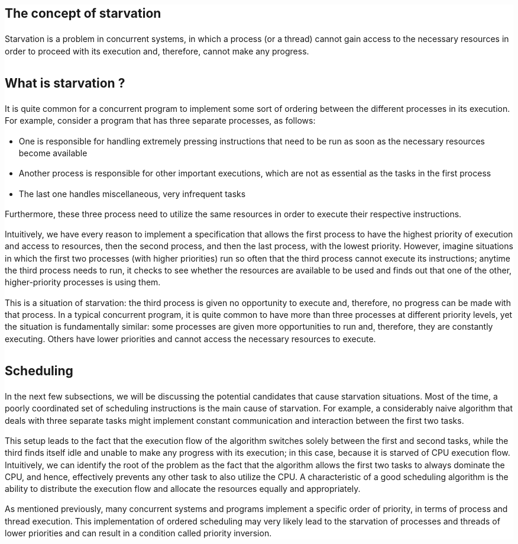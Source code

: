 ## The concept of starvation

Starvation is a problem in concurrent systems, in which a process (or a thread) cannot gain access to the necessary resources in order to proceed with its execution and, therefore, cannot make any progress.

## What is starvation ?

It is quite common for a concurrent program to implement some sort of ordering between the different processes in its execution. For example, consider a program that has three separate processes, as follows:

* One is responsible for handling extremely pressing instructions that need to be run as soon as the necessary resources become available

* Another process is responsible for other important executions, which are not as essential as the tasks in the first process

* The last one handles miscellaneous, very infrequent tasks

Furthermore, these three process need to utilize the same resources in order to execute their respective instructions.

Intuitively, we have every reason to implement a specification that allows the first process to have the highest priority of execution and access to resources, then the second process, and then the last process, with the lowest priority. However, imagine situations in which the first two processes (with higher priorities) run so often that the third process cannot execute its instructions; anytime the third process needs to run, it checks to see whether the resources are available to be used and finds out that one of the other, higher-priority processes is using them.

This is a situation of starvation: the third process is given no opportunity to execute and, therefore, no progress can be made with that process. In a typical concurrent program, it is quite common to have more than three processes at different priority levels, yet the situation is fundamentally similar: some processes are given more opportunities to run and, therefore, they are constantly executing. Others have lower priorities and cannot access the necessary resources to execute.

## Scheduling

In the next few subsections, we will be discussing the potential candidates that cause starvation situations. Most of the time, a poorly coordinated set of scheduling instructions is the main cause of starvation. For example, a considerably naive algorithm that deals with three separate tasks might implement constant communication and interaction between the first two tasks.

This setup leads to the fact that the execution flow of the algorithm switches solely between the first and second tasks, while the third finds itself idle and unable to make any progress with its execution; in this case, because it is starved of CPU execution flow. Intuitively, we can identify the root of the problem as the fact that the algorithm allows the first two tasks to always dominate the CPU, and hence, effectively prevents any other task to also utilize the CPU. A characteristic of a good scheduling algorithm is the ability to distribute the execution flow and allocate the resources equally and appropriately.

As mentioned previously, many concurrent systems and programs implement a specific order of priority, in terms of process and thread execution. This implementation of ordered scheduling may very likely lead to the starvation of processes and threads of lower priorities and can result in a condition called priority inversion.
